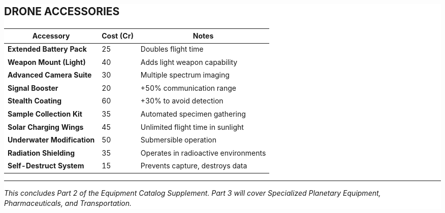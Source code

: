 ## DRONE ACCESSORIES

| Accessory | Cost (Cr) | Notes |
|-----------|-----------|-------|
| **Extended Battery Pack** | 25 | Doubles flight time |
| **Weapon Mount (Light)** | 40 | Adds light weapon capability |
| **Advanced Camera Suite** | 30 | Multiple spectrum imaging |
| **Signal Booster** | 20 | +50% communication range |
| **Stealth Coating** | 60 | +30% to avoid detection |
| **Sample Collection Kit** | 35 | Automated specimen gathering |
| **Solar Charging Wings** | 45 | Unlimited flight time in sunlight |
| **Underwater Modification** | 50 | Submersible operation |
| **Radiation Shielding** | 35 | Operates in radioactive environments |
| **Self-Destruct System** | 15 | Prevents capture, destroys data |

---

*This concludes Part 2 of the Equipment Catalog Supplement. Part 3 will cover Specialized Planetary Equipment, Pharmaceuticals, and Transportation.*